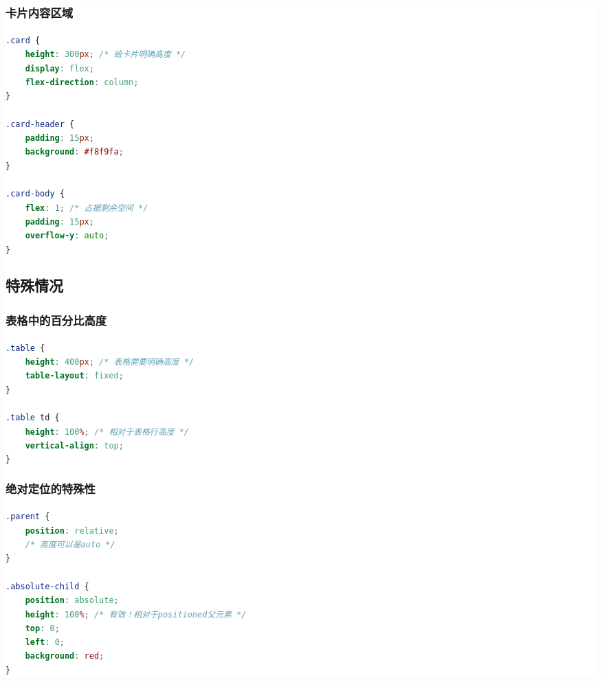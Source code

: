 ### 卡片内容区域

```css
.card {
    height: 300px; /* 给卡片明确高度 */
    display: flex;
    flex-direction: column;
}

.card-header {
    padding: 15px;
    background: #f8f9fa;
}

.card-body {
    flex: 1; /* 占据剩余空间 */
    padding: 15px;
    overflow-y: auto;
}
```

## 特殊情况

### 表格中的百分比高度

```css
.table {
    height: 400px; /* 表格需要明确高度 */
    table-layout: fixed;
}

.table td {
    height: 100%; /* 相对于表格行高度 */
    vertical-align: top;
}
```

### 绝对定位的特殊性

```css
.parent {
    position: relative;
    /* 高度可以是auto */
}

.absolute-child {
    position: absolute;
    height: 100%; /* 有效！相对于positioned父元素 */
    top: 0;
    left: 0;
    background: red;
}
```
